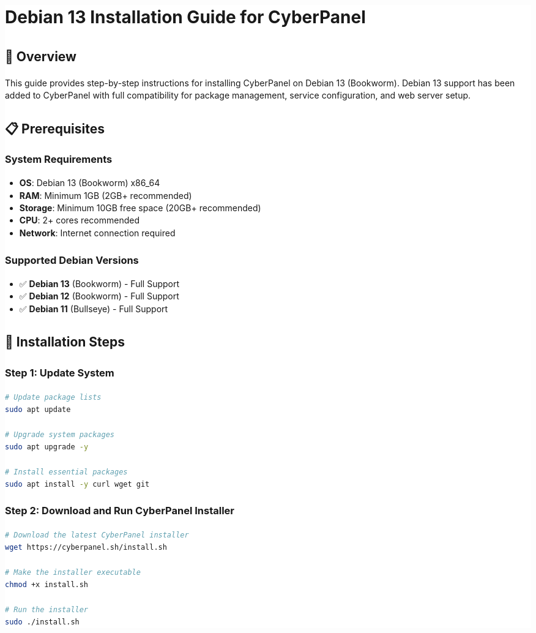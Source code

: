 # Debian 13 Installation Guide for CyberPanel

## 🎯 Overview

This guide provides step-by-step instructions for installing CyberPanel on Debian 13 (Bookworm). Debian 13 support has been added to CyberPanel with full compatibility for package management, service configuration, and web server setup.

## 📋 Prerequisites

### System Requirements
- **OS**: Debian 13 (Bookworm) x86_64
- **RAM**: Minimum 1GB (2GB+ recommended)
- **Storage**: Minimum 10GB free space (20GB+ recommended)
- **CPU**: 2+ cores recommended
- **Network**: Internet connection required

### Supported Debian Versions
- ✅ **Debian 13** (Bookworm) - Full Support
- ✅ **Debian 12** (Bookworm) - Full Support  
- ✅ **Debian 11** (Bullseye) - Full Support

## 🚀 Installation Steps

### Step 1: Update System

```bash
# Update package lists
sudo apt update

# Upgrade system packages
sudo apt upgrade -y

# Install essential packages
sudo apt install -y curl wget git
```

### Step 2: Download and Run CyberPanel Installer

```bash
# Download the latest CyberPanel installer
wget https://cyberpanel.sh/install.sh

# Make the installer executable
chmod +x install.sh

# Run the installer
sudo ./install.sh
```
